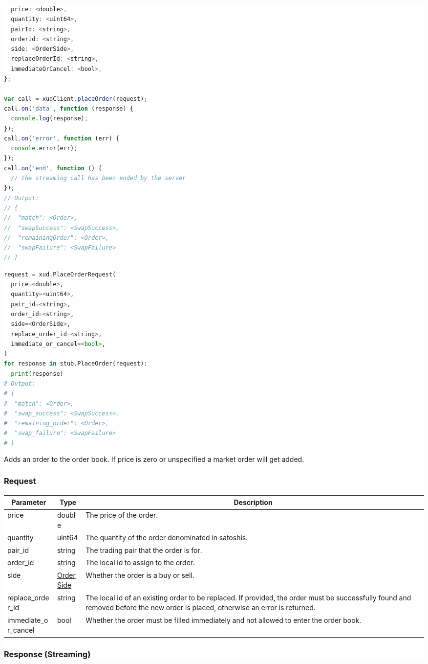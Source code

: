 ```javascript
  price: <double>,
  quantity: <uint64>,
  pairId: <string>,
  orderId: <string>,
  side: <OrderSide>,
  replaceOrderId: <string>,
  immediateOrCancel: <bool>,
};

var call = xudClient.placeOrder(request);
call.on('data', function (response) {
  console.log(response);
});
call.on('error', function (err) {
  console.error(err);
});
call.on('end', function () {
  // the streaming call has been ended by the server
});
// Output:
// {
//  "match": <Order>,
//  "swapSuccess": <SwapSuccess>,
//  "remainingOrder": <Order>,
//  "swapFailure": <SwapFailure>
// }
```
```python
request = xud.PlaceOrderRequest(
  price=<double>,
  quantity=<uint64>,
  pair_id=<string>,
  order_id=<string>,
  side=<OrderSide>,
  replace_order_id=<string>,
  immediate_or_cancel=<bool>,
)
for response in stub.PlaceOrder(request):
  print(response)
# Output:
# {
#  "match": <Order>,
#  "swap_success": <SwapSuccess>,
#  "remaining_order": <Order>,
#  "swap_failure": <SwapFailure>
# }
```
Adds an order to the order book. If price is zero or unspecified a market order will get added.
### Request
Parameter | Type | Description
--------- | ---- | -----------
price | double | The price of the order.
quantity | uint64 | The quantity of the order denominated in satoshis.
pair_id | string | The trading pair that the order is for.
order_id | string | The local id to assign to the order.
side | [OrderSide](#orderside) | Whether the order is a buy or sell.
replace_order_id | string | The local id of an existing order to be replaced. If provided, the order must be successfully found and removed before the new order is placed, otherwise an error is returned.
immediate_or_cancel | bool | Whether the order must be filled immediately and not allowed to enter the order book.
### Response (Streaming)
